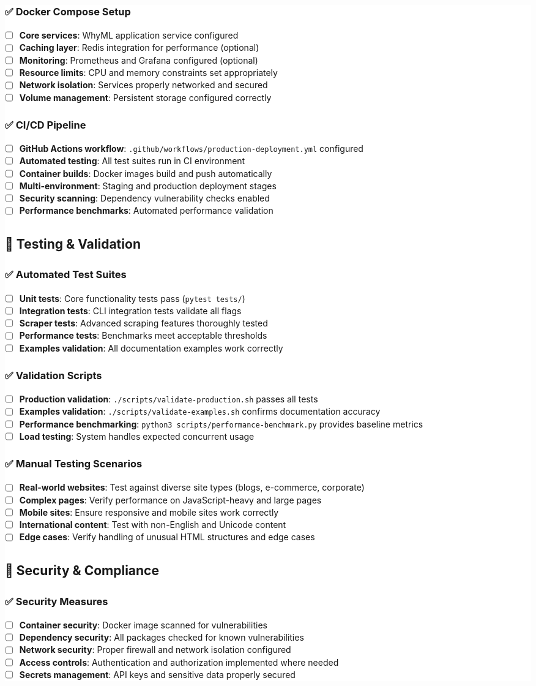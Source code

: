 ### ✅ Docker Compose Setup
- [ ] **Core services**: WhyML application service configured
- [ ] **Caching layer**: Redis integration for performance (optional)
- [ ] **Monitoring**: Prometheus and Grafana configured (optional)
- [ ] **Resource limits**: CPU and memory constraints set appropriately
- [ ] **Network isolation**: Services properly networked and secured
- [ ] **Volume management**: Persistent storage configured correctly

### ✅ CI/CD Pipeline
- [ ] **GitHub Actions workflow**: `.github/workflows/production-deployment.yml` configured
- [ ] **Automated testing**: All test suites run in CI environment
- [ ] **Container builds**: Docker images build and push automatically
- [ ] **Multi-environment**: Staging and production deployment stages
- [ ] **Security scanning**: Dependency vulnerability checks enabled
- [ ] **Performance benchmarks**: Automated performance validation

## 🧪 Testing & Validation

### ✅ Automated Test Suites
- [ ] **Unit tests**: Core functionality tests pass (`pytest tests/`)
- [ ] **Integration tests**: CLI integration tests validate all flags
- [ ] **Scraper tests**: Advanced scraping features thoroughly tested
- [ ] **Performance tests**: Benchmarks meet acceptable thresholds
- [ ] **Examples validation**: All documentation examples work correctly

### ✅ Validation Scripts
- [ ] **Production validation**: `./scripts/validate-production.sh` passes all tests
- [ ] **Examples validation**: `./scripts/validate-examples.sh` confirms documentation accuracy
- [ ] **Performance benchmarking**: `python3 scripts/performance-benchmark.py` provides baseline metrics
- [ ] **Load testing**: System handles expected concurrent usage

### ✅ Manual Testing Scenarios
- [ ] **Real-world websites**: Test against diverse site types (blogs, e-commerce, corporate)
- [ ] **Complex pages**: Verify performance on JavaScript-heavy and large pages
- [ ] **Mobile sites**: Ensure responsive and mobile sites work correctly
- [ ] **International content**: Test with non-English and Unicode content
- [ ] **Edge cases**: Verify handling of unusual HTML structures and edge cases

## 🔐 Security & Compliance

### ✅ Security Measures
- [ ] **Container security**: Docker image scanned for vulnerabilities
- [ ] **Dependency security**: All packages checked for known vulnerabilities
- [ ] **Network security**: Proper firewall and network isolation configured
- [ ] **Access controls**: Authentication and authorization implemented where needed
- [ ] **Secrets management**: API keys and sensitive data properly secured
